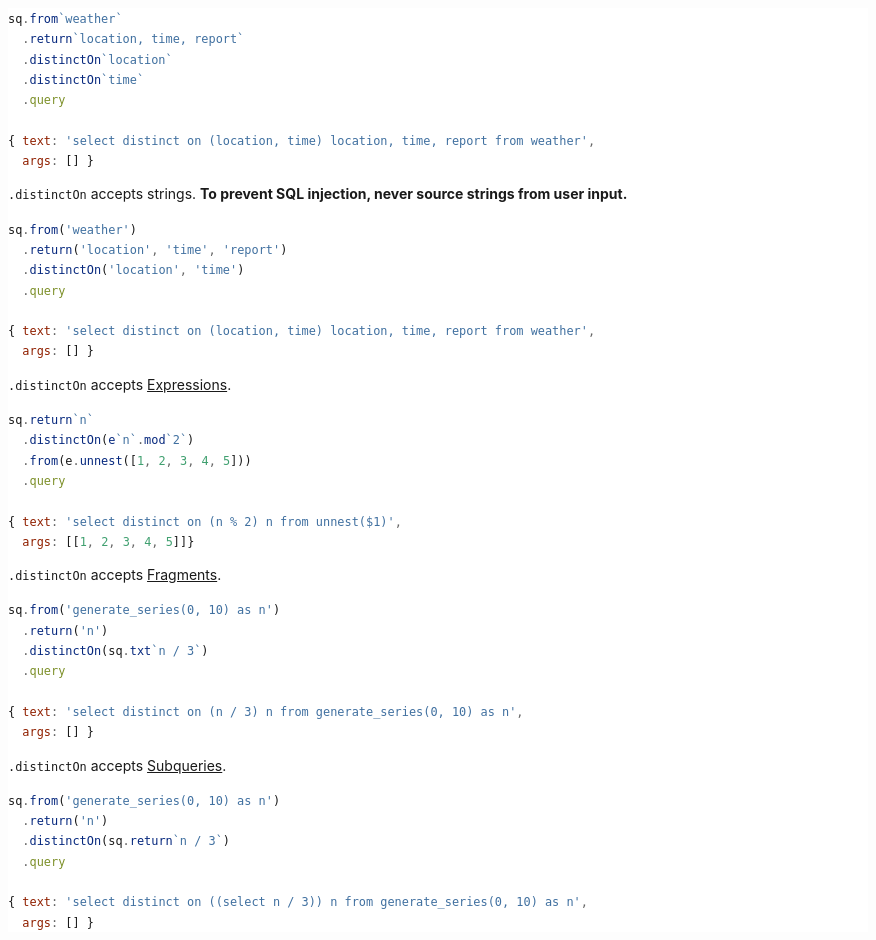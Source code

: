 ```js
sq.from`weather`
  .return`location, time, report`
  .distinctOn`location`
  .distinctOn`time`
  .query

{ text: 'select distinct on (location, time) location, time, report from weather',
  args: [] }
```

`.distinctOn` accepts strings. **To prevent SQL injection, never source strings from user input.**

```js
sq.from('weather')
  .return('location', 'time', 'report')
  .distinctOn('location', 'time')
  .query

{ text: 'select distinct on (location, time) location, time, report from weather',
  args: [] }
```

`.distinctOn` accepts [Expressions](expressions).

```js
sq.return`n`
  .distinctOn(e`n`.mod`2`)
  .from(e.unnest([1, 2, 3, 4, 5]))
  .query

{ text: 'select distinct on (n % 2) n from unnest($1)',
  args: [[1, 2, 3, 4, 5]]}
```

`.distinctOn` accepts [Fragments](manual-queries#fragments).

```js
sq.from('generate_series(0, 10) as n')
  .return('n')
  .distinctOn(sq.txt`n / 3`)
  .query

{ text: 'select distinct on (n / 3) n from generate_series(0, 10) as n',
  args: [] }
```

`.distinctOn` accepts [Subqueries](manual-queries#subqueries).

```js
sq.from('generate_series(0, 10) as n')
  .return('n')
  .distinctOn(sq.return`n / 3`)
  .query

{ text: 'select distinct on ((select n / 3)) n from generate_series(0, 10) as n',
  args: [] }
```

